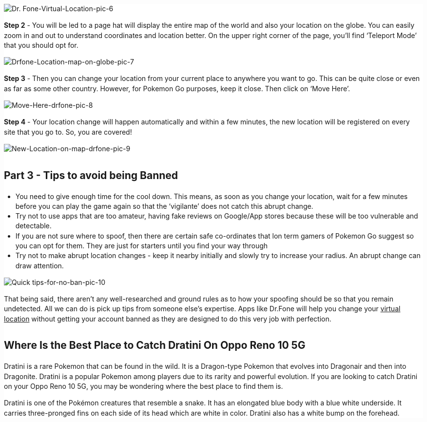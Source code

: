 ![Dr. Fone-Virtual-Location-pic-6](https://images.wondershare.com/drfone/guide/virtual-location-01.png)

**Step 2** - You will be led to a page hat will display the entire map of the world and also your location on the globe. You can easily zoom in and out to understand coordinates and location better. On the upper right corner of the page, you’ll find ‘Teleport Mode’ that you should opt for.

![Drfone-Location-map-on-globe-pic-7](https://images.wondershare.com/drfone/guide/virtual-location-03.png)

**Step 3** \- Then you can change your location from your current place to anywhere you want to go. This can be quite close or even as far as some other country. However, for Pokemon Go purposes, keep it close. Then click on ‘Move Here’.

![Move-Here-drfone-pic-8](https://images.wondershare.com/drfone/guide/virtual-location-05.png)

**Step 4** \- Your location change will happen automatically and within a few minutes, the new location will be registered on every site that you go to. So, you are covered!

![New-Location-on-map-drfone-pic-9](https://images.wondershare.com/drfone/guide/virtual-location-06.png)

## Part 3 - Tips to avoid being Banned

- You need to give enough time for the cool down. This means, as soon as you change your location, wait for a few minutes before you can play the game again so that the ‘vigilante’ does not catch this abrupt change.
- Try not to use apps that are too amateur, having fake reviews on Google/App stores because these will be too vulnerable and detectable.
- If you are not sure where to spoof, then there are certain safe co-ordinates that lon term gamers of Pokemon Go suggest so you can opt for them. They are just for starters until you find your way through
- Try not to make abrupt location changes - keep it nearby initially and slowly try to increase your radius. An abrupt change can draw attention.

![Quick tips-for-no-ban-pic-10](https://images.wondershare.com/drfone/2020/2020/Quick%20tips-for-no-ban-pic-10.jpg)

That being said, there aren’t any well-researched and ground rules as to how your spoofing should be so that you remain undetected. All we can do is pick up tips from someone else’s expertise. Apps like Dr.Fone will help you change your [virtual location](https://drfone.wondershare.com/virtual-location/fake-snapchat-location.html) without getting your account banned as they are designed to do this very job with perfection.

## Where Is the Best Place to Catch Dratini On Oppo Reno 10 5G

Dratini is a rare Pokemon that can be found in the wild. It is a Dragon-type Pokemon that evolves into Dragonair and then into Dragonite. Dratini is a popular Pokemon among players due to its rarity and powerful evolution. If you are looking to catch Dratini on your Oppo Reno 10 5G, you may be wondering where the best place to find them is.

Dratini is one of the Pokémon creatures that resemble a snake. It has an elongated blue body with a blue white underside. It carries three-pronged fins on each side of its head which are white in color. Dratini also has a white bump on the forehead.
